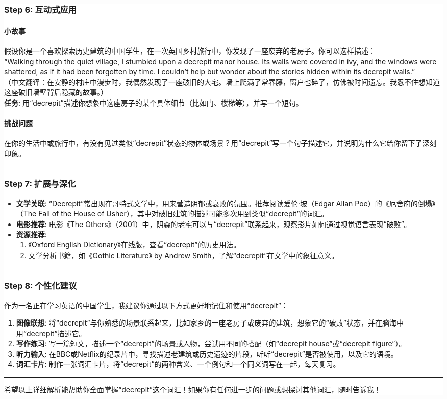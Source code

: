 
### Step 6: 互动式应用
#### 小故事
假设你是一个喜欢探索历史建筑的中国学生，在一次英国乡村旅行中，你发现了一座废弃的老房子。你可以这样描述：  
“Walking through the quiet village, I stumbled upon a decrepit manor house. Its walls were covered in ivy, and the windows were shattered, as if it had been forgotten by time. I couldn’t help but wonder about the stories hidden within its decrepit walls.”  
（中文翻译：在安静的村庄中漫步时，我偶然发现了一座破旧的大宅。墙上爬满了常春藤，窗户也碎了，仿佛被时间遗忘。我忍不住想知道这座破旧墙壁背后隐藏的故事。）  
**任务**: 用“decrepit”描述你想象中这座房子的某个具体细节（比如门、楼梯等），并写一个短句。

#### 挑战问题
在你的生活中或旅行中，有没有见过类似“decrepit”状态的物体或场景？用“decrepit”写一个句子描述它，并说明为什么它给你留下了深刻印象。

---

### Step 7: 扩展与深化
- **文学关联**: “Decrepit”常出现在哥特式文学中，用来营造阴郁或衰败的氛围。推荐阅读爱伦·坡（Edgar Allan Poe）的《厄舍府的倒塌》（The Fall of the House of Usher），其中对破旧建筑的描述可能多次用到类似“decrepit”的词汇。  
- **电影推荐**: 电影《The Others》（2001）中，阴森的老宅可以与“decrepit”联系起来，观察影片如何通过视觉语言表现“破败”。  
- **资源推荐**:  
  1. 《Oxford English Dictionary》在线版，查看“decrepit”的历史用法。  
  2. 文学分析书籍，如《Gothic Literature》 by Andrew Smith，了解“decrepit”在文学中的象征意义。

---

### Step 8: 个性化建议
作为一名正在学习英语的中国学生，我建议你通过以下方式更好地记住和使用“decrepit”：  
1. **图像联想**: 将“decrepit”与你熟悉的场景联系起来，比如家乡的一座老房子或废弃的建筑，想象它的“破败”状态，并在脑海中用“decrepit”描述它。  
2. **写作练习**: 写一篇短文，描述一个“decrepit”的场景或人物，尝试用不同的搭配（如“decrepit house”或“decrepit figure”）。  
3. **听力输入**: 在BBC或Netflix的纪录片中，寻找描述老建筑或历史遗迹的片段，听听“decrepit”是否被使用，以及它的语境。  
4. **词汇卡片**: 制作一张词汇卡片，将“decrepit”的两种含义、一个例句和一个同义词写在一起，每天复习。

---

希望以上详细解析能帮助你全面掌握“decrepit”这个词汇！如果你有任何进一步的问题或想探讨其他词汇，随时告诉我！